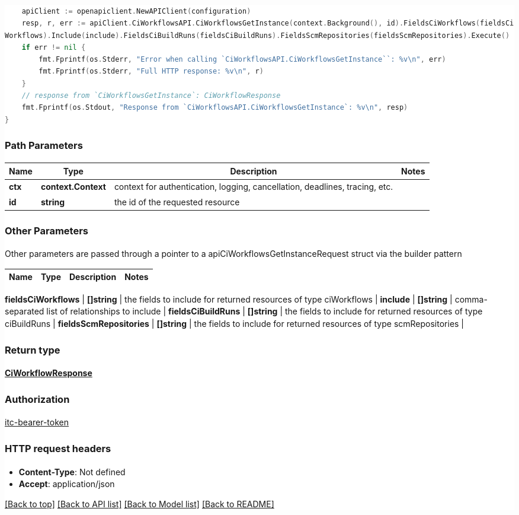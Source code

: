 ```go
    apiClient := openapiclient.NewAPIClient(configuration)
    resp, r, err := apiClient.CiWorkflowsAPI.CiWorkflowsGetInstance(context.Background(), id).FieldsCiWorkflows(fieldsCiWorkflows).Include(include).FieldsCiBuildRuns(fieldsCiBuildRuns).FieldsScmRepositories(fieldsScmRepositories).Execute()
    if err != nil {
        fmt.Fprintf(os.Stderr, "Error when calling `CiWorkflowsAPI.CiWorkflowsGetInstance``: %v\n", err)
        fmt.Fprintf(os.Stderr, "Full HTTP response: %v\n", r)
    }
    // response from `CiWorkflowsGetInstance`: CiWorkflowResponse
    fmt.Fprintf(os.Stdout, "Response from `CiWorkflowsAPI.CiWorkflowsGetInstance`: %v\n", resp)
}
```

### Path Parameters


Name | Type | Description  | Notes
------------- | ------------- | ------------- | -------------
**ctx** | **context.Context** | context for authentication, logging, cancellation, deadlines, tracing, etc.
**id** | **string** | the id of the requested resource | 

### Other Parameters

Other parameters are passed through a pointer to a apiCiWorkflowsGetInstanceRequest struct via the builder pattern


Name | Type | Description  | Notes
------------- | ------------- | ------------- | -------------

 **fieldsCiWorkflows** | **[]string** | the fields to include for returned resources of type ciWorkflows | 
 **include** | **[]string** | comma-separated list of relationships to include | 
 **fieldsCiBuildRuns** | **[]string** | the fields to include for returned resources of type ciBuildRuns | 
 **fieldsScmRepositories** | **[]string** | the fields to include for returned resources of type scmRepositories | 

### Return type

[**CiWorkflowResponse**](CiWorkflowResponse.md)

### Authorization

[itc-bearer-token](../README.md#itc-bearer-token)

### HTTP request headers

- **Content-Type**: Not defined
- **Accept**: application/json

[[Back to top]](#) [[Back to API list]](../README.md#documentation-for-api-endpoints)
[[Back to Model list]](../README.md#documentation-for-models)
[[Back to README]](../README.md)
